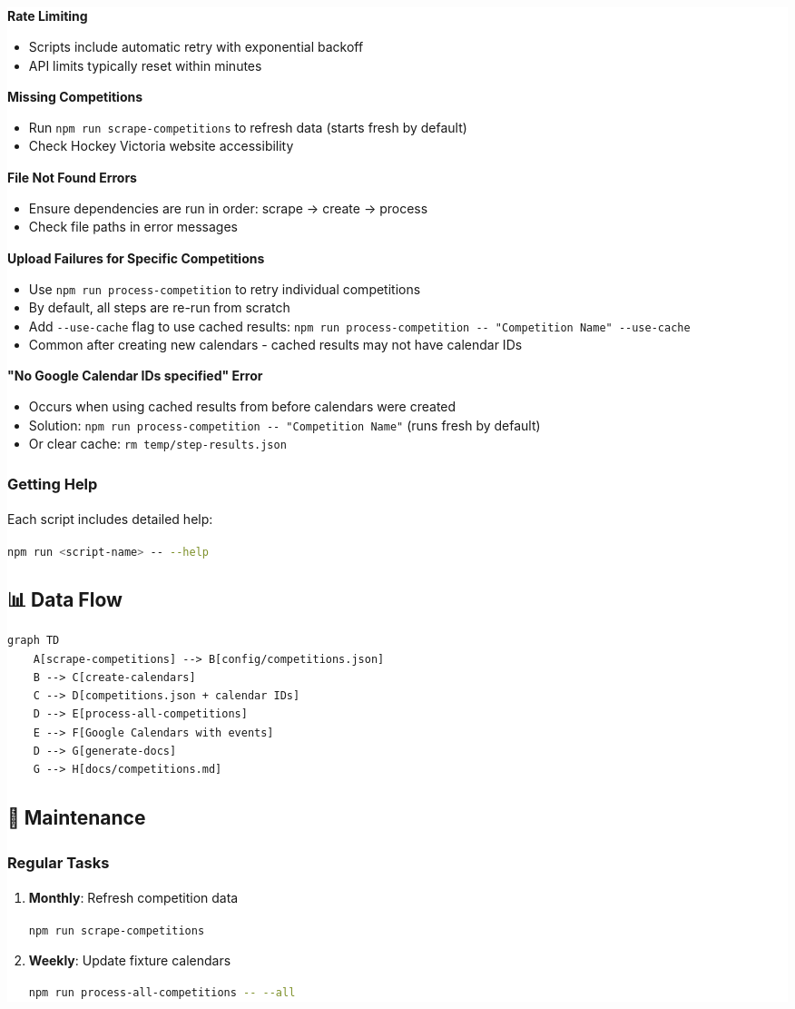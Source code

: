 **Rate Limiting**
- Scripts include automatic retry with exponential backoff
- API limits typically reset within minutes

**Missing Competitions**
- Run `npm run scrape-competitions` to refresh data (starts fresh by default)
- Check Hockey Victoria website accessibility

**File Not Found Errors**
- Ensure dependencies are run in order: scrape → create → process
- Check file paths in error messages

**Upload Failures for Specific Competitions**
- Use `npm run process-competition` to retry individual competitions
- By default, all steps are re-run from scratch
- Add `--use-cache` flag to use cached results: `npm run process-competition -- "Competition Name" --use-cache`
- Common after creating new calendars - cached results may not have calendar IDs

**"No Google Calendar IDs specified" Error**
- Occurs when using cached results from before calendars were created
- Solution: `npm run process-competition -- "Competition Name"` (runs fresh by default)
- Or clear cache: `rm temp/step-results.json`

### Getting Help

Each script includes detailed help:
```bash
npm run <script-name> -- --help
```

## 📊 Data Flow

```mermaid
graph TD
    A[scrape-competitions] --> B[config/competitions.json]
    B --> C[create-calendars]
    C --> D[competitions.json + calendar IDs]
    D --> E[process-all-competitions]
    E --> F[Google Calendars with events]
    D --> G[generate-docs]
    G --> H[docs/competitions.md]
```

## 🔄 Maintenance

### Regular Tasks

1. **Monthly**: Refresh competition data
   ```bash
   npm run scrape-competitions
   ```

2. **Weekly**: Update fixture calendars
   ```bash
   npm run process-all-competitions -- --all
   ```
